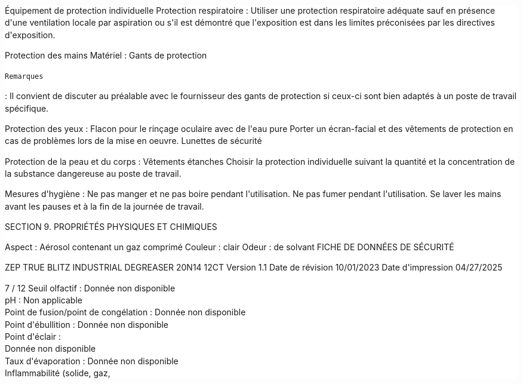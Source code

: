 Équipement de protection individuelle 
Protection respiratoire 
:  Utiliser une protection respiratoire adéquate sauf en présence 
d'une ventilation locale par aspiration ou s'il est démontré que 
l'exposition est dans les limites préconisées par les directives 
d'exposition. 
 
Protection des mains
    Matériel 
:  Gants de protection 
 
    Remarques 
:  Il convient de discuter au préalable avec le fournisseur des 
gants de protection si ceux-ci sont bien adaptés à un poste de 
travail spécifique.  
 
Protection des yeux 
:  Flacon pour le rinçage oculaire avec de l'eau pure 
Porter un écran-facial et des vêtements de protection en cas 
de problèmes lors de la mise en oeuvre. 
Lunettes de sécurité 
 
Protection de la peau et du 
corps 
: Vêtements étanches 
Choisir la protection individuelle suivant la quantité 
et la concentration de la substance dangereuse au poste 
de travail. 
 
Mesures d'hygiène 
: Ne pas manger et ne pas boire pendant l'utilisation. 
Ne pas fumer pendant l'utilisation. 
Se laver les mains avant les pauses et à la fin de la 
journée de travail. 
 
 
 
SECTION 9. PROPRIÉTÉS PHYSIQUES ET CHIMIQUES 
 
Aspect 
: Aérosol contenant un gaz comprimé 
Couleur 
:  clair 
Odeur 
:  de solvant 
FICHE DE DONNÉES DE SÉCURITÉ 
 
ZEP TRUE BLITZ INDUSTRIAL DEGREASER 20N14 12CT 
Version 1.1 
Date de révision 10/01/2023 
Date d'impression 04/27/2025  
 
 
7 / 12 
Seuil olfactif 
:  Donnée non disponible  
pH 
: Non applicable  
Point de fusion/point de 
congélation 
: Donnée non disponible  
Point d'ébullition 
: Donnée non disponible  
Point d'éclair 
:  
Donnée non disponible  
Taux d'évaporation 
:  Donnée non disponible  
Inflammabilité (solide, gaz, 